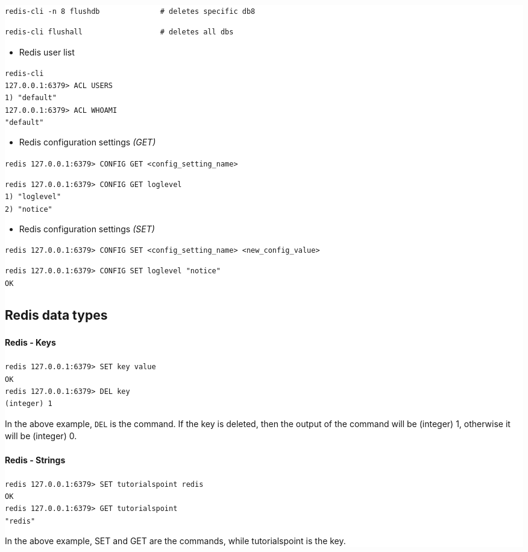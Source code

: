 ```
redis-cli -n 8 flushdb              # deletes specific db8
```
```
redis-cli flushall                  # deletes all dbs
```

- Redis user list

```
redis-cli
127.0.0.1:6379> ACL USERS
1) "default"
127.0.0.1:6379> ACL WHOAMI
"default"
```


- Redis configuration settings _(GET)_

```
redis 127.0.0.1:6379> CONFIG GET <config_setting_name>
```
```
redis 127.0.0.1:6379> CONFIG GET loglevel  
1) "loglevel" 
2) "notice"
```
- Redis configuration settings _(SET)_

```
redis 127.0.0.1:6379> CONFIG SET <config_setting_name> <new_config_value>
```
```
redis 127.0.0.1:6379> CONFIG SET loglevel "notice" 
OK 
```

## Redis data types


#### Redis - Keys

```
redis 127.0.0.1:6379> SET key value
OK 
redis 127.0.0.1:6379> DEL key
(integer) 1
```

In the above example, `DEL` is the command. If the key is deleted, then the output of the command will be (integer) 1, otherwise it will be (integer) 0.

#### Redis - Strings

```
redis 127.0.0.1:6379> SET tutorialspoint redis 
OK 
redis 127.0.0.1:6379> GET tutorialspoint 
"redis" 
```
In the above example, SET and GET are the commands, while tutorialspoint is the key.
